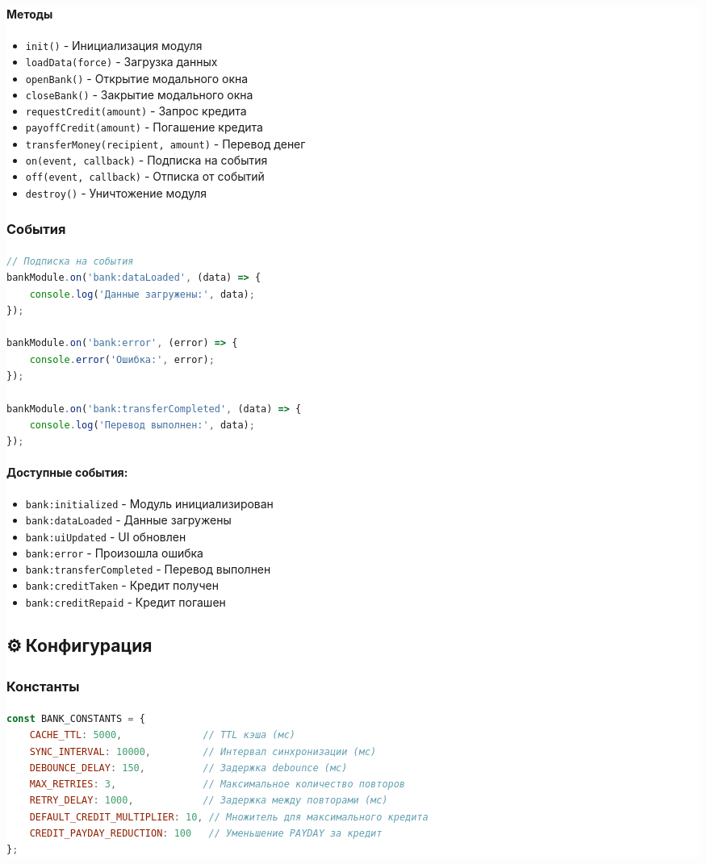 #### Методы
- `init()` - Инициализация модуля
- `loadData(force)` - Загрузка данных
- `openBank()` - Открытие модального окна
- `closeBank()` - Закрытие модального окна
- `requestCredit(amount)` - Запрос кредита
- `payoffCredit(amount)` - Погашение кредита
- `transferMoney(recipient, amount)` - Перевод денег
- `on(event, callback)` - Подписка на события
- `off(event, callback)` - Отписка от событий
- `destroy()` - Уничтожение модуля

### События

```javascript
// Подписка на события
bankModule.on('bank:dataLoaded', (data) => {
    console.log('Данные загружены:', data);
});

bankModule.on('bank:error', (error) => {
    console.error('Ошибка:', error);
});

bankModule.on('bank:transferCompleted', (data) => {
    console.log('Перевод выполнен:', data);
});
```

#### Доступные события:
- `bank:initialized` - Модуль инициализирован
- `bank:dataLoaded` - Данные загружены
- `bank:uiUpdated` - UI обновлен
- `bank:error` - Произошла ошибка
- `bank:transferCompleted` - Перевод выполнен
- `bank:creditTaken` - Кредит получен
- `bank:creditRepaid` - Кредит погашен

## ⚙️ Конфигурация

### Константы

```javascript
const BANK_CONSTANTS = {
    CACHE_TTL: 5000,              // TTL кэша (мс)
    SYNC_INTERVAL: 10000,         // Интервал синхронизации (мс)
    DEBOUNCE_DELAY: 150,          // Задержка debounce (мс)
    MAX_RETRIES: 3,               // Максимальное количество повторов
    RETRY_DELAY: 1000,            // Задержка между повторами (мс)
    DEFAULT_CREDIT_MULTIPLIER: 10, // Множитель для максимального кредита
    CREDIT_PAYDAY_REDUCTION: 100   // Уменьшение PAYDAY за кредит
};
```
